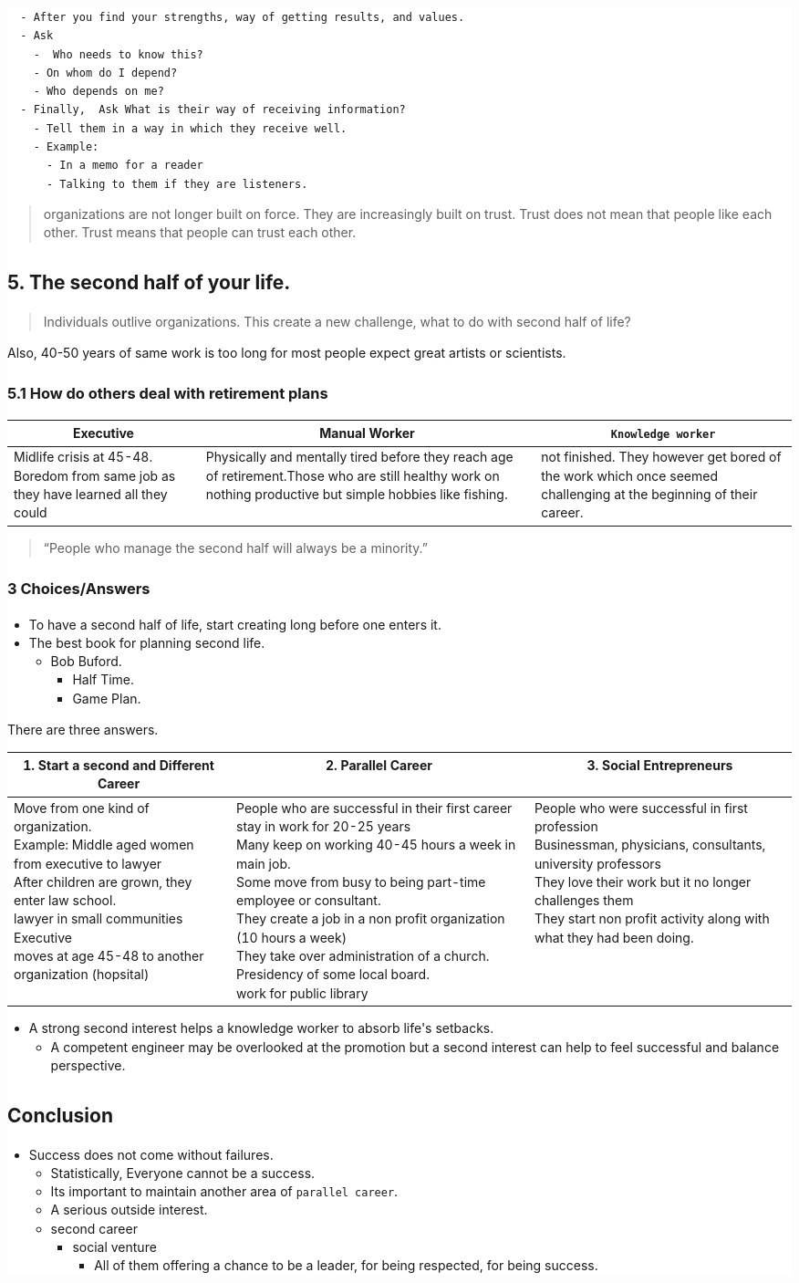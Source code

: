       - After you find your strengths, way of getting results, and values. 
      - Ask
        -  Who needs to know this?
        - On whom do I depend?
        - Who depends on me?
      - Finally,  Ask What is their way of receiving information?
        - Tell them in a way in which they receive well. 
        - Example: 
          - In a memo for a reader 
          - Talking to them if they are listeners.

> organizations are not longer built on force. They are increasingly built on trust. Trust does not mean that people like each other. Trust means that people can trust each other.


## 5. The second half of your life.
> Individuals outlive organizations. This create a new challenge, what to do with second half of life?

Also, 40-50 years of same work is too long for most people expect great artists or scientists.


### 5.1 How do others deal with retirement plans



|Executive|Manual Worker|`Knowledge worker`|
|---|---|---|
|Midlife crisis at 45-48. Boredom from same job as they have learned all they could |Physically and mentally tired before they reach age of retirement.Those who are still healthy work on nothing productive but simple hobbies like fishing. |not finished. They however get bored of the work which once seemed challenging at the beginning of their career.|



> “People who manage the second half will always be a minority.”  

### 3 Choices/Answers   
  - To have a second half of life, start creating long before one enters it.
  - The best book for planning second life.
    - Bob Buford.
      - Half Time. 
      - Game Plan. 


There are three answers.

|1. Start a second and Different Career |2. Parallel Career |3. Social Entrepreneurs|
|--|--|--|
|Move from one kind of organization.<br> Example: Middle aged women from executive to lawyer<br> After children are grown, they enter law school.<br> lawyer in small communities<br> Executive<br> moves at age 45-48 to another organization (hopsital)|People who are successful in their first career stay in work for 20-25 years<br> Many keep on working 40-45 hours a week in main job.<br> Some move from busy to being part-time employee or consultant.<br>  They create a job in a non profit organization (10 hours a week)<br> They take over administration of a church.<br> Presidency of some local board.<br> work for public library| People who were successful in first profession<br> Businessman, physicians, consultants, university professors<br> They love their work but it no longer challenges them <br> They start non profit activity along with what they had been doing.|

  - A strong second interest helps  a knowledge worker to absorb life's setbacks.
    - A competent engineer may be overlooked at the promotion but  a second interest can help to feel successful and balance perspective.
  


  ## Conclusion
  - Success does not come without failures.
     - Statistically, Everyone cannot be a success.
     - Its important to maintain another area of `parallel career`.
     - A serious outside interest.
     - second career
       - social venture
         - All of them offering a chance to be a leader, for being respected, for being success.   


